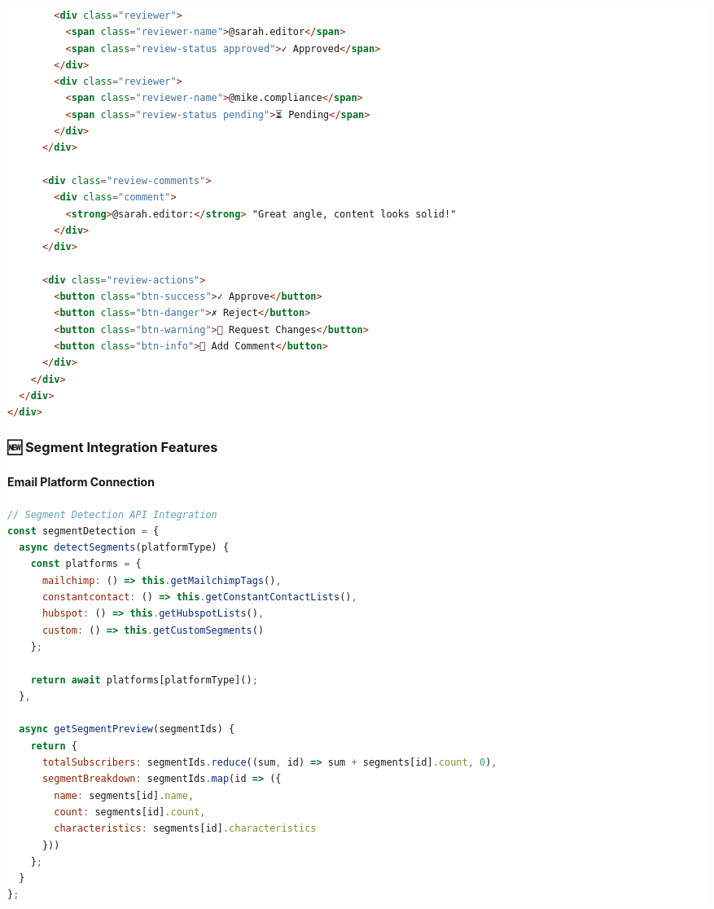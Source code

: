 ```html
        <div class="reviewer">
          <span class="reviewer-name">@sarah.editor</span>
          <span class="review-status approved">✓ Approved</span>
        </div>
        <div class="reviewer">
          <span class="reviewer-name">@mike.compliance</span>
          <span class="review-status pending">⏳ Pending</span>
        </div>
      </div>
      
      <div class="review-comments">
        <div class="comment">
          <strong>@sarah.editor:</strong> "Great angle, content looks solid!"
        </div>
      </div>
      
      <div class="review-actions">
        <button class="btn-success">✓ Approve</button>
        <button class="btn-danger">✗ Reject</button>
        <button class="btn-warning">📝 Request Changes</button>
        <button class="btn-info">💬 Add Comment</button>
      </div>
    </div>
  </div>
</div>
```

### 🆕 **Segment Integration Features**

#### **Email Platform Connection**
```javascript
// Segment Detection API Integration
const segmentDetection = {
  async detectSegments(platformType) {
    const platforms = {
      mailchimp: () => this.getMailchimpTags(),
      constantcontact: () => this.getConstantContactLists(),
      hubspot: () => this.getHubspotLists(),
      custom: () => this.getCustomSegments()
    };
    
    return await platforms[platformType]();
  },
  
  async getSegmentPreview(segmentIds) {
    return {
      totalSubscribers: segmentIds.reduce((sum, id) => sum + segments[id].count, 0),
      segmentBreakdown: segmentIds.map(id => ({
        name: segments[id].name,
        count: segments[id].count,
        characteristics: segments[id].characteristics
      }))
    };
  }
};
```

